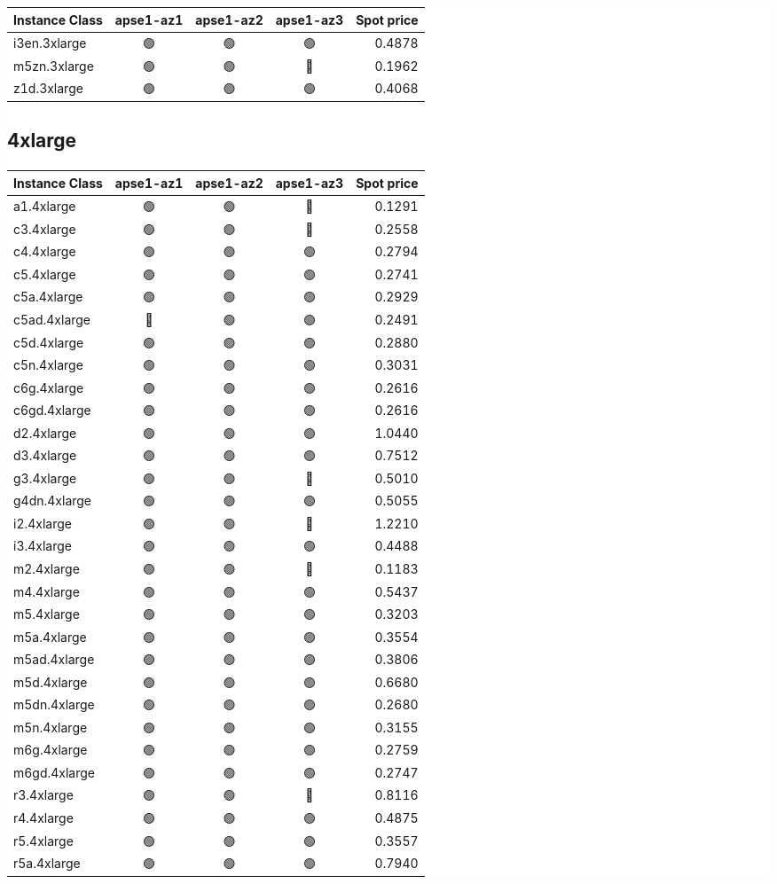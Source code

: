 | Instance Class | apse1-az1 | apse1-az2 | apse1-az3 | Spot price |
| ------------- | :-------------: | :-------------: | :-------------: | -------------: |
| i3en.3xlarge | :green_circle: | :green_circle: | :green_circle: | 0.4878 |
| m5zn.3xlarge | :green_circle: | :green_circle: | :red_circle: | 0.1962 |
| z1d.3xlarge | :green_circle: | :green_circle: | :green_circle: | 0.4068 |


## 4xlarge

| Instance Class | apse1-az1 | apse1-az2 | apse1-az3 | Spot price |
| ------------- | :-------------: | :-------------: | :-------------: | -------------: |
| a1.4xlarge | :green_circle: | :green_circle: | :red_circle: | 0.1291 |
| c3.4xlarge | :green_circle: | :green_circle: | :red_circle: | 0.2558 |
| c4.4xlarge | :green_circle: | :green_circle: | :green_circle: | 0.2794 |
| c5.4xlarge | :green_circle: | :green_circle: | :green_circle: | 0.2741 |
| c5a.4xlarge | :green_circle: | :green_circle: | :green_circle: | 0.2929 |
| c5ad.4xlarge | :red_circle: | :green_circle: | :green_circle: | 0.2491 |
| c5d.4xlarge | :green_circle: | :green_circle: | :green_circle: | 0.2880 |
| c5n.4xlarge | :green_circle: | :green_circle: | :green_circle: | 0.3031 |
| c6g.4xlarge | :green_circle: | :green_circle: | :green_circle: | 0.2616 |
| c6gd.4xlarge | :green_circle: | :green_circle: | :green_circle: | 0.2616 |
| d2.4xlarge | :green_circle: | :green_circle: | :green_circle: | 1.0440 |
| d3.4xlarge | :green_circle: | :green_circle: | :green_circle: | 0.7512 |
| g3.4xlarge | :green_circle: | :green_circle: | :red_circle: | 0.5010 |
| g4dn.4xlarge | :green_circle: | :green_circle: | :green_circle: | 0.5055 |
| i2.4xlarge | :green_circle: | :green_circle: | :red_circle: | 1.2210 |
| i3.4xlarge | :green_circle: | :green_circle: | :green_circle: | 0.4488 |
| m2.4xlarge | :green_circle: | :green_circle: | :red_circle: | 0.1183 |
| m4.4xlarge | :green_circle: | :green_circle: | :green_circle: | 0.5437 |
| m5.4xlarge | :green_circle: | :green_circle: | :green_circle: | 0.3203 |
| m5a.4xlarge | :green_circle: | :green_circle: | :green_circle: | 0.3554 |
| m5ad.4xlarge | :green_circle: | :green_circle: | :green_circle: | 0.3806 |
| m5d.4xlarge | :green_circle: | :green_circle: | :green_circle: | 0.6680 |
| m5dn.4xlarge | :green_circle: | :green_circle: | :green_circle: | 0.2680 |
| m5n.4xlarge | :green_circle: | :green_circle: | :green_circle: | 0.3155 |
| m6g.4xlarge | :green_circle: | :green_circle: | :green_circle: | 0.2759 |
| m6gd.4xlarge | :green_circle: | :green_circle: | :green_circle: | 0.2747 |
| r3.4xlarge | :green_circle: | :green_circle: | :red_circle: | 0.8116 |
| r4.4xlarge | :green_circle: | :green_circle: | :green_circle: | 0.4875 |
| r5.4xlarge | :green_circle: | :green_circle: | :green_circle: | 0.3557 |
| r5a.4xlarge | :green_circle: | :green_circle: | :green_circle: | 0.7940 |